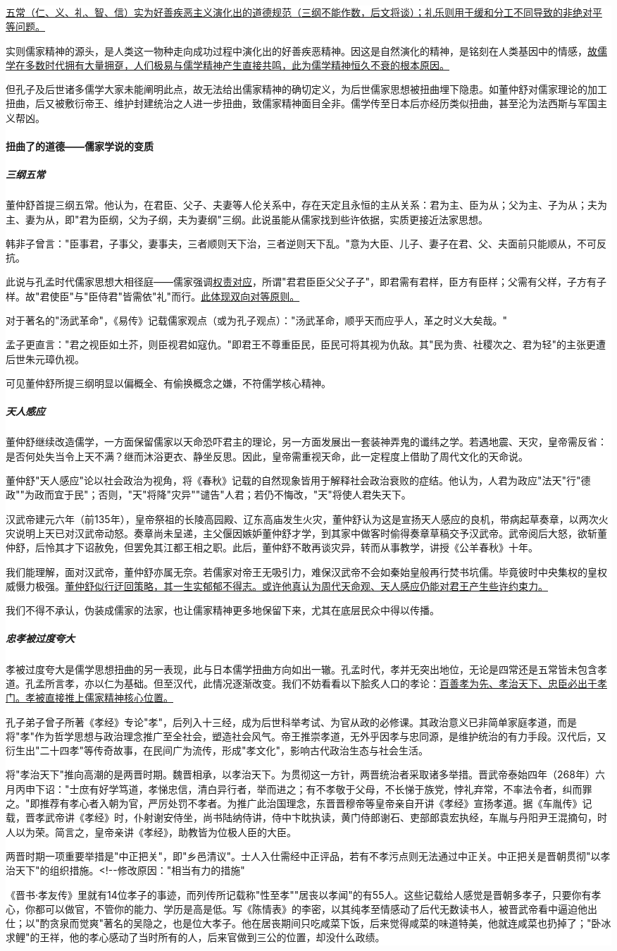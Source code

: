 [五常（仁、义、礼、智、信）实为好善疾恶主义演化出的道德规范（三纲不能作数，后文将谈）；礼乐则用于缓和分工不同导致的非绝对平等问题。]()

实则儒家精神的源头，是人类这一物种走向成功过程中演化出的好善疾恶精神。因这是自然演化的精神，是铭刻在人类基因中的情感，[故儒学在多数时代拥有大量拥趸，人们极易与儒学精神产生直接共鸣，此为儒学精神恒久不衰的根本原因。]()

但孔子及后世诸多儒学大家未能阐明此点，故无法给出儒家精神的确切定义，为后世儒家思想被扭曲埋下隐患。如董仲舒对儒家理论的加工扭曲，后又被敷衍帝王、维护封建统治之人进一步扭曲，致儒家精神面目全非。儒学传至日本后亦经历类似扭曲，甚至沦为法西斯与军国主义帮凶。

#### 扭曲了的道德——儒家学说的变质

##### 三纲五常

董仲舒首提三纲五常。他认为，在君臣、父子、夫妻等人伦关系中，存在天定且永恒的主从关系：君为主、臣为从；父为主、子为从；夫为主、妻为从，即"君为臣纲，父为子纲，夫为妻纲"三纲。此说虽能从儒家找到些许依据，实质更接近法家思想。

韩非子曾言："臣事君，子事父，妻事夫，三者顺则天下治，三者逆则天下乱。"意为大臣、儿子、妻子在君、父、夫面前只能顺从，不可反抗。

此说与孔孟时代儒家思想大相径庭——儒家强调[权责对应]()，所谓"君君臣臣父父子子"，即君需有君样，臣方有臣样；父需有父样，子方有子样。故"君使臣"与"臣侍君"皆需依"礼"而行。[此体现双向对等原则。]()

对于著名的"汤武革命"，《易传》记载儒家观点（或为孔子观点）："汤武革命，顺乎天而应乎人，革之时义大矣哉。"

孟子更直言："君之视臣如土芥，则臣视君如寇仇。"即君王不尊重臣民，臣民可将其视为仇敌。其"民为贵、社稷次之、君为轻"的主张更遭后世朱元璋仇视。

可见董仲舒所提三纲明显以偏概全、有偷换概念之嫌，不符儒学核心精神。

##### 天人感应

董仲舒继续改造儒学，一方面保留儒家以天命恐吓君主的理论，另一方面发展出一套装神弄鬼的谶纬之学。若遇地震、天灾，皇帝需反省：是否何处失当令上天不满？继而沐浴更衣、静坐反思。因此，皇帝需重视天命，此一定程度上借助了周代文化的天命说。

董仲舒"天人感应"论以社会政治为视角，将《春秋》记载的自然现象皆用于解释社会政治衰败的症结。他认为，人君为政应"法天"行"德政""为政而宜于民"；否则，"天"将降"灾异""谴告"人君；若仍不悔改，"天"将使人君失天下。

汉武帝建元六年（前135年），皇帝祭祖的长陵高园殿、辽东高庙发生火灾，董仲舒认为这是宣扬天人感应的良机，带病起草奏章，以两次火灾说明上天已对汉武帝动怒。奏章尚未呈递，主父偃因嫉妒董仲舒才学，到其家中做客时偷得奏章草稿交予汉武帝。武帝阅后大怒，欲斩董仲舒，后怜其才下诏赦免，但罢免其江都王相之职。此后，董仲舒不敢再谈灾异，转而从事教学，讲授《公羊春秋》十年。

我们能理解，面对汉武帝，董仲舒亦属无奈。若儒家对帝王无吸引力，难保汉武帝不会如秦始皇般再行焚书坑儒。毕竟彼时中央集权的皇权威慑力极强。[董仲舒似行迂回策略，其一生实郁郁不得志。或许他真认为周代天命观、天人感应仍能对君王产生些许约束力。]()

我们不得不承认，伪装成儒家的法家，也让儒家精神更多地保留下来，尤其在底层民众中得以传播。

##### 忠孝被过度夸大

孝被过度夸大是儒学思想扭曲的另一表现，此与日本儒学扭曲方向如出一辙。孔孟时代，孝并无突出地位，无论是四常还是五常皆未包含孝道。孔孟所言孝，亦以仁为基础。但至汉代，此情况逐渐改变。我们不妨看看以下脍炙人口的孝论：[百善孝为先、孝治天下、忠臣必出于孝门。孝被直接推上儒家精神核心位置。]()

孔子弟子曾子所著《孝经》专论"孝"，后列入十三经，成为后世科举考试、为官从政的必修课。其政治意义已非简单家庭孝道，而是将"孝"作为哲学思想与政治理念推广至全社会，塑造社会风气。帝王推崇孝道，无外乎因孝与忠同源，是维护统治的有力手段。汉代后，又衍生出"二十四孝"等传奇故事，在民间广为流传，形成"孝文化"，影响古代政治生态与社会生活。

将"孝治天下"推向高潮的是两晋时期。魏晋相承，以孝治天下。为贯彻这一方针，两晋统治者采取诸多举措。晋武帝泰始四年（268年）六月丙申下诏："士庶有好学笃道，孝悌忠信，清白异行者，举而进之；有不孝敬于父母，不长悌于族党，悖礼弃常，不率法令者，纠而罪之。"即推荐有孝心者入朝为官，严厉处罚不孝者。为推广此治国理念，东晋晋穆帝等皇帝亲自开讲《孝经》宣扬孝道。据《车胤传》记载，晋孝武帝讲《孝经》时，仆射谢安侍坐，尚书陆纳侍讲，侍中卞眈执读，黄门侍郎谢石、吏部郎袁宏执经，车胤与丹阳尹王混摘句，时人以为荣。简言之，皇帝亲讲《孝经》，助教皆为位极人臣的大臣。

两晋时期一项重要举措是"中正把关"，即"乡邑清议"。士人入仕需经中正评品，若有不孝污点则无法通过中正关。中正把关是晋朝贯彻"以孝治天下"的组织措施。<!--修改原因："相当有力的措施"

《晋书·孝友传》里就有14位孝子的事迹，而列传所记载称"性至孝""居丧以孝闻"的有55人。这些记载给人感觉是晋朝多孝子，只要你有孝心，你都可以做官，不管你的能力、学历是高是低。写《陈情表》的李密，以其纯孝至情感动了后代无数读书人，被晋武帝看中逼迫他出仕；以"酌贪泉而觉爽"著名的吴隐之，也是位大孝子。他在居丧期间只吃咸菜下饭，后来觉得咸菜的味道特美，他就连咸菜也扔掉了；"卧冰求鲤"的王祥，他的孝心感动了当时所有的人，后来官做到三公的位置，却没什么政绩。
